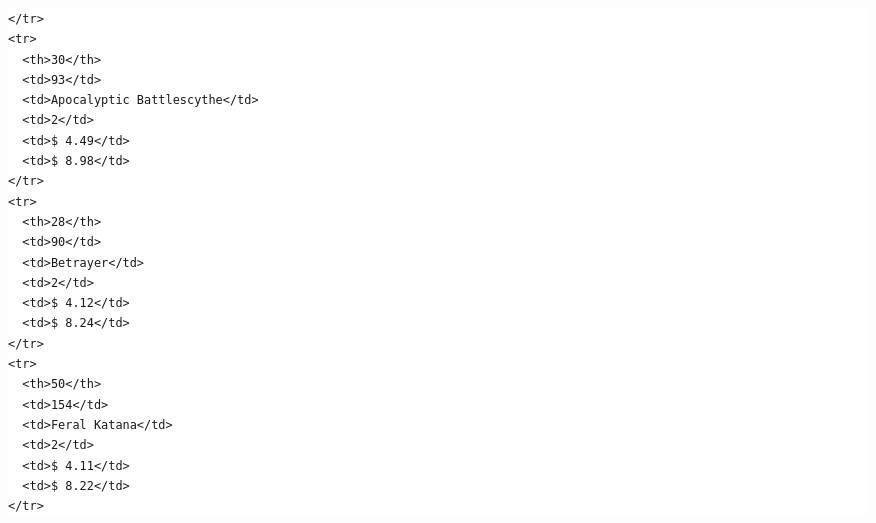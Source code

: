     </tr>
    <tr>
      <th>30</th>
      <td>93</td>
      <td>Apocalyptic Battlescythe</td>
      <td>2</td>
      <td>$ 4.49</td>
      <td>$ 8.98</td>
    </tr>
    <tr>
      <th>28</th>
      <td>90</td>
      <td>Betrayer</td>
      <td>2</td>
      <td>$ 4.12</td>
      <td>$ 8.24</td>
    </tr>
    <tr>
      <th>50</th>
      <td>154</td>
      <td>Feral Katana</td>
      <td>2</td>
      <td>$ 4.11</td>
      <td>$ 8.22</td>
    </tr>
  </tbody>
</table>
</div>


